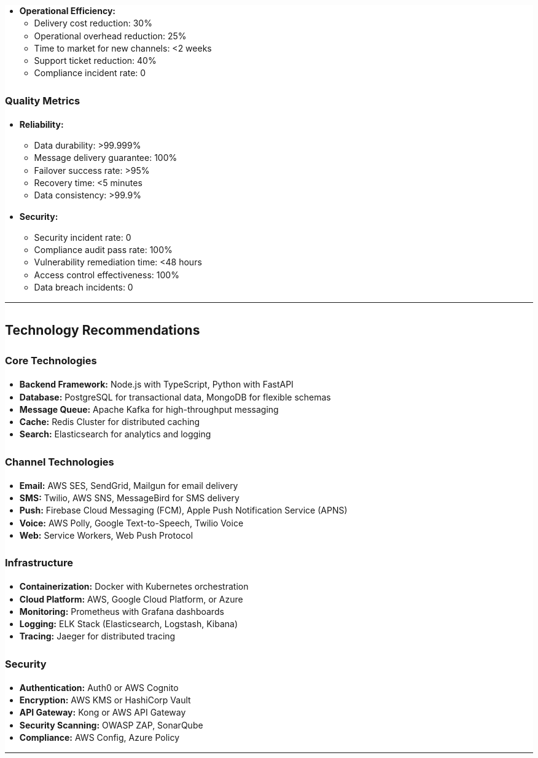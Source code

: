 - **Operational Efficiency:**
  - Delivery cost reduction: 30%
  - Operational overhead reduction: 25%
  - Time to market for new channels: <2 weeks
  - Support ticket reduction: 40%
  - Compliance incident rate: 0

### Quality Metrics
- **Reliability:**
  - Data durability: >99.999%
  - Message delivery guarantee: 100%
  - Failover success rate: >95%
  - Recovery time: <5 minutes
  - Data consistency: >99.9%

- **Security:**
  - Security incident rate: 0
  - Compliance audit pass rate: 100%
  - Vulnerability remediation time: <48 hours
  - Access control effectiveness: 100%
  - Data breach incidents: 0

---

## Technology Recommendations

### Core Technologies
- **Backend Framework:** Node.js with TypeScript, Python with FastAPI
- **Database:** PostgreSQL for transactional data, MongoDB for flexible schemas
- **Message Queue:** Apache Kafka for high-throughput messaging
- **Cache:** Redis Cluster for distributed caching
- **Search:** Elasticsearch for analytics and logging

### Channel Technologies
- **Email:** AWS SES, SendGrid, Mailgun for email delivery
- **SMS:** Twilio, AWS SNS, MessageBird for SMS delivery
- **Push:** Firebase Cloud Messaging (FCM), Apple Push Notification Service (APNS)
- **Voice:** AWS Polly, Google Text-to-Speech, Twilio Voice
- **Web:** Service Workers, Web Push Protocol

### Infrastructure
- **Containerization:** Docker with Kubernetes orchestration
- **Cloud Platform:** AWS, Google Cloud Platform, or Azure
- **Monitoring:** Prometheus with Grafana dashboards
- **Logging:** ELK Stack (Elasticsearch, Logstash, Kibana)
- **Tracing:** Jaeger for distributed tracing

### Security
- **Authentication:** Auth0 or AWS Cognito
- **Encryption:** AWS KMS or HashiCorp Vault
- **API Gateway:** Kong or AWS API Gateway
- **Security Scanning:** OWASP ZAP, SonarQube
- **Compliance:** AWS Config, Azure Policy

---
